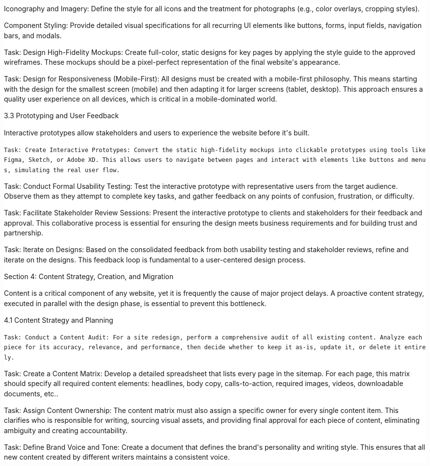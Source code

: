 Iconography and Imagery: Define the style for all icons and the treatment for photographs (e.g., color overlays, cropping styles).  

Component Styling: Provide detailed visual specifications for all recurring UI elements like buttons, forms, input fields, navigation bars, and modals.  

Task: Design High-Fidelity Mockups: Create full-color, static designs for key pages by applying the style guide to the approved wireframes. These mockups should be a pixel-perfect representation of the final website's appearance.  

Task: Design for Responsiveness (Mobile-First): All designs must be created with a mobile-first philosophy. This means starting with the design for the smallest screen (mobile) and then adapting it for larger screens (tablet, desktop). This approach ensures a quality user experience on all devices, which is critical in a mobile-dominated world.  

3.3 Prototyping and User Feedback

Interactive prototypes allow stakeholders and users to experience the website before it's built.

    Task: Create Interactive Prototypes: Convert the static high-fidelity mockups into clickable prototypes using tools like Figma, Sketch, or Adobe XD. This allows users to navigate between pages and interact with elements like buttons and menus, simulating the real user flow.   

Task: Conduct Formal Usability Testing: Test the interactive prototype with representative users from the target audience. Observe them as they attempt to complete key tasks, and gather feedback on any points of confusion, frustration, or difficulty.  

Task: Facilitate Stakeholder Review Sessions: Present the interactive prototype to clients and stakeholders for their feedback and approval. This collaborative process is essential for ensuring the design meets business requirements and for building trust and partnership.  

Task: Iterate on Designs: Based on the consolidated feedback from both usability testing and stakeholder reviews, refine and iterate on the designs. This feedback loop is fundamental to a user-centered design process.  

Section 4: Content Strategy, Creation, and Migration

Content is a critical component of any website, yet it is frequently the cause of major project delays. A proactive content strategy, executed in parallel with the design phase, is essential to prevent this bottleneck.  

4.1 Content Strategy and Planning

    Task: Conduct a Content Audit: For a site redesign, perform a comprehensive audit of all existing content. Analyze each piece for its accuracy, relevance, and performance, then decide whether to keep it as-is, update it, or delete it entirely.   

Task: Create a Content Matrix: Develop a detailed spreadsheet that lists every page in the sitemap. For each page, this matrix should specify all required content elements: headlines, body copy, calls-to-action, required images, videos, downloadable documents, etc..  

Task: Assign Content Ownership: The content matrix must also assign a specific owner for every single content item. This clarifies who is responsible for writing, sourcing visual assets, and providing final approval for each piece of content, eliminating ambiguity and creating accountability.  

Task: Define Brand Voice and Tone: Create a document that defines the brand's personality and writing style. This ensures that all new content created by different writers maintains a consistent voice.  
